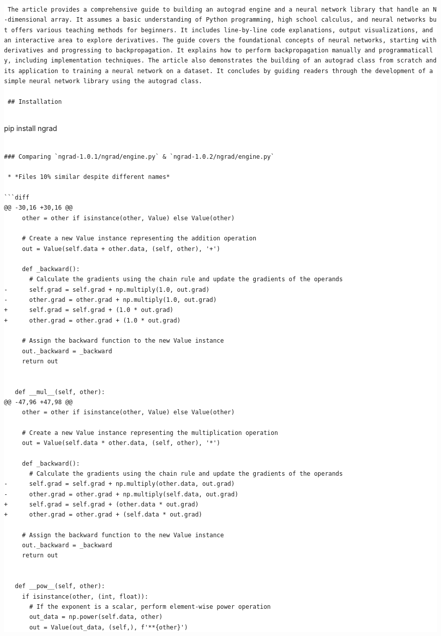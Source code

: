 ```
 The article provides a comprehensive guide to building an autograd engine and a neural network library that handle an N-dimensional array. It assumes a basic understanding of Python programming, high school calculus, and neural networks but offers various teaching methods for beginners. It includes line-by-line code explanations, output visualizations, and an interactive area to explore derivatives. The guide covers the foundational concepts of neural networks, starting with derivatives and progressing to backpropagation. It explains how to perform backpropagation manually and programmatically, including implementation techniques. The article also demonstrates the building of an autograd class from scratch and its application to training a neural network on a dataset. It concludes by guiding readers through the development of a simple neural network library using the autograd class.
 
 ## Installation
 
 ```
 pip install ngrad
```

### Comparing `ngrad-1.0.1/ngrad/engine.py` & `ngrad-1.0.2/ngrad/engine.py`

 * *Files 10% similar despite different names*

```diff
@@ -30,16 +30,16 @@
     other = other if isinstance(other, Value) else Value(other)
     
     # Create a new Value instance representing the addition operation
     out = Value(self.data + other.data, (self, other), '+')
 
     def _backward():
       # Calculate the gradients using the chain rule and update the gradients of the operands
-      self.grad = self.grad + np.multiply(1.0, out.grad)
-      other.grad = other.grad + np.multiply(1.0, out.grad)
+      self.grad = self.grad + (1.0 * out.grad)
+      other.grad = other.grad + (1.0 * out.grad)
 
     # Assign the backward function to the new Value instance
     out._backward = _backward
     return out
 
 
   def __mul__(self, other):
@@ -47,96 +47,98 @@
     other = other if isinstance(other, Value) else Value(other)
     
     # Create a new Value instance representing the multiplication operation
     out = Value(self.data * other.data, (self, other), '*')
 
     def _backward():
       # Calculate the gradients using the chain rule and update the gradients of the operands
-      self.grad = self.grad + np.multiply(other.data, out.grad)
-      other.grad = other.grad + np.multiply(self.data, out.grad)
+      self.grad = self.grad + (other.data * out.grad)
+      other.grad = other.grad + (self.data * out.grad)
 
     # Assign the backward function to the new Value instance
     out._backward = _backward
     return out
 
 
   def __pow__(self, other):
     if isinstance(other, (int, float)):
       # If the exponent is a scalar, perform element-wise power operation
       out_data = np.power(self.data, other)
       out = Value(out_data, (self,), f'**{other}')
```